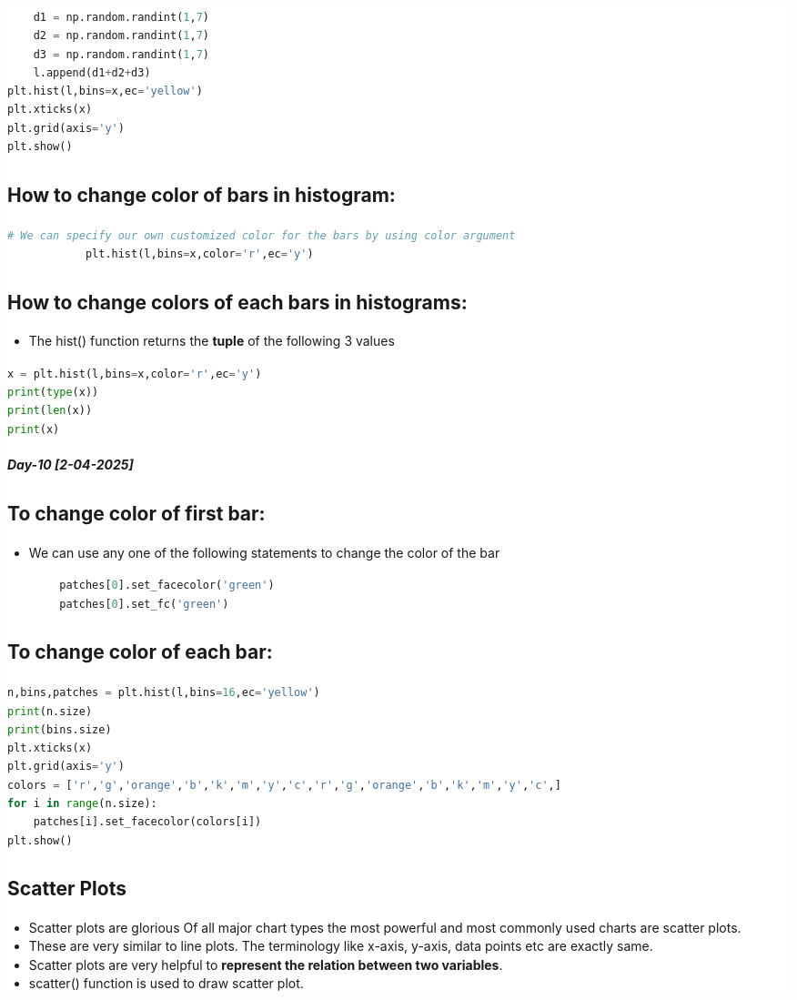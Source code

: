 ```py
	d1 = np.random.randint(1,7)
	d2 = np.random.randint(1,7)
	d3 = np.random.randint(1,7)
	l.append(d1+d2+d3)
plt.hist(l,bins=x,ec='yellow')
plt.xticks(x)
plt.grid(axis='y')
plt.show()
```
How to change color of bars in histogram:
------------------------------------
```py
# We can specify our own customized color for the bars by using color argument
			plt.hist(l,bins=x,color='r',ec='y')
```
How to change colors of each bars in histograms:
--------------------------------------
- The hist() function returns the **tuple** of the following 3 values

```py
x = plt.hist(l,bins=x,color='r',ec='y')
print(type(x))
print(len(x))
print(x)
```


##### Day-10 [2-04-2025]


To change color of first bar:
-------------------
- We can use any one of the following statements to change the color of the bar
```py
		patches[0].set_facecolor('green')
		patches[0].set_fc('green')
```
To change color of each bar:
-----------------------
```py
n,bins,patches = plt.hist(l,bins=16,ec='yellow')
print(n.size)
print(bins.size)
plt.xticks(x)
plt.grid(axis='y')
colors = ['r','g','orange','b','k','m','y','c','r','g','orange','b','k','m','y','c',]
for i in range(n.size):
	patches[i].set_facecolor(colors[i])
plt.show()
```
## Scatter Plots

- Scatter plots are glorious Of all major chart types the most powerful and most commonly used charts are scatter plots.
- These are very similar to line plots. The terminology like x-axis, y-axis, data points etc are exactly same.
- Scatter plots are very helpful to **represent the relation between two variables**.
- scatter() function is used to draw scatter plot.
